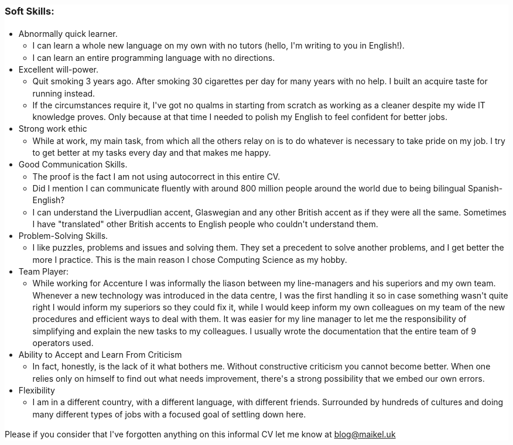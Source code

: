 ### Soft Skills:

* Abnormally quick learner.
  * I can learn a whole new language on my own with no tutors (hello, I'm writing to you in English!).
  * I can learn an entire programming language with no directions.
* Excellent will-power.
  * Quit smoking 3 years ago. After smoking 30 cigarettes per day for many years with no help. I built an acquire taste for running instead.
  * If the circumstances require it, I've got no qualms in starting from scratch as working as a cleaner despite my wide IT knowledge proves. Only because at that time I needed to polish my English to feel confident for better jobs.
* Strong work ethic
  * While at work, my main task, from which all the others relay on is to do whatever is necessary to take pride on my job. I try to get better at my tasks every day and that makes me happy.
* Good Communication Skills.
  * The proof is the fact I am not using autocorrect in this entire CV.
  * Did I mention I can communicate fluently  with around 800 million people around the world due to being bilingual Spanish-English?
  * I can understand the Liverpudlian accent, Glaswegian and any other British accent as if they were all the same. Sometimes I have "translated" other British accents to English people who couldn't understand them.
* Problem-Solving Skills.
  * I like puzzles, problems and issues and solving them. They set a precedent to solve another problems, and I get better the more I practice. This is the main reason I chose Computing Science as my hobby.
* Team Player:
  * While working for Accenture I was informally the liason between my line-managers and his superiors and my own team. Whenever a new technology was introduced in the data centre, I was the first handling it so in case something wasn't quite right I would inform my superiors so they could fix it, while I would keep inform my own colleagues on my team of the new procedures and efficient ways to deal with them. It was easier for my line manager to let me the responsibility of simplifying and explain the new tasks to my colleagues. I usually wrote the documentation that the entire team of 9 operators used.
* Ability to Accept and Learn From Criticism
  * In fact, honestly, is the lack of it what bothers me. Without constructive criticism you cannot become better. When one relies only on himself to find out what needs improvement, there's a strong possibility that we embed our own errors.
* Flexibility
  * I am in a different country, with a different language, with different friends. Surrounded by hundreds of cultures and doing many different types of jobs with a focused goal of settling down here.

Please if you consider that I've forgotten anything on this informal CV let me know at <a href="mailto: blog@maikel.uk">blog@maikel.uk</a>
